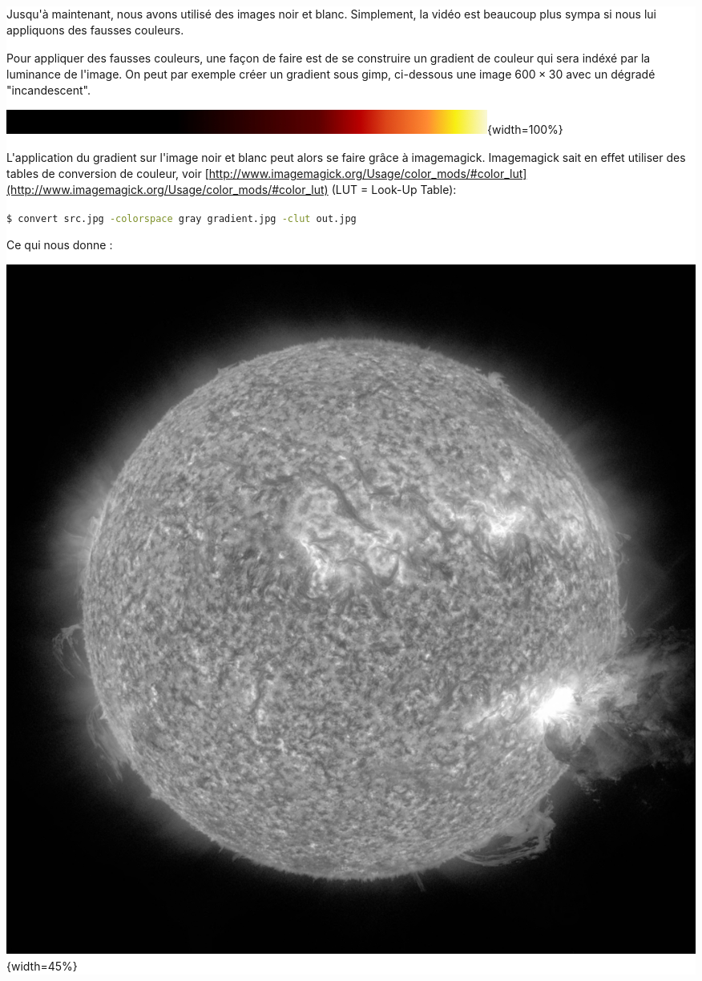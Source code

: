 Jusqu'à maintenant, nous avons utilisé des images noir et blanc. Simplement, la vidéo est beaucoup plus sympa si nous lui appliquons des fausses couleurs. 

Pour appliquer des fausses couleurs, une façon de faire est de se construire un gradient de couleur qui sera indéxé par la luminance de l'image. On peut par exemple créer un gradient sous gimp, ci-dessous une image $600\times 30$ avec un dégradé "incandescent".

![Gradient de couleur](../assets/soleil_gradient.jpg){width=100%}


L'application du gradient sur l'image noir et blanc peut alors se faire grâce à imagemagick. Imagemagick sait en effet utiliser des tables de conversion de couleur, voir [http://www.imagemagick.org/Usage/color_mods/#color_lut](http://www.imagemagick.org/Usage/color_mods/#color_lut)  (LUT = Look-Up Table):

```bash
$ convert src.jpg -colorspace gray gradient.jpg -clut out.jpg
```

Ce qui nous donne :

![Image du soeil en niveau de gris](../assets/soleil_greyscale.jpg){width=45%}